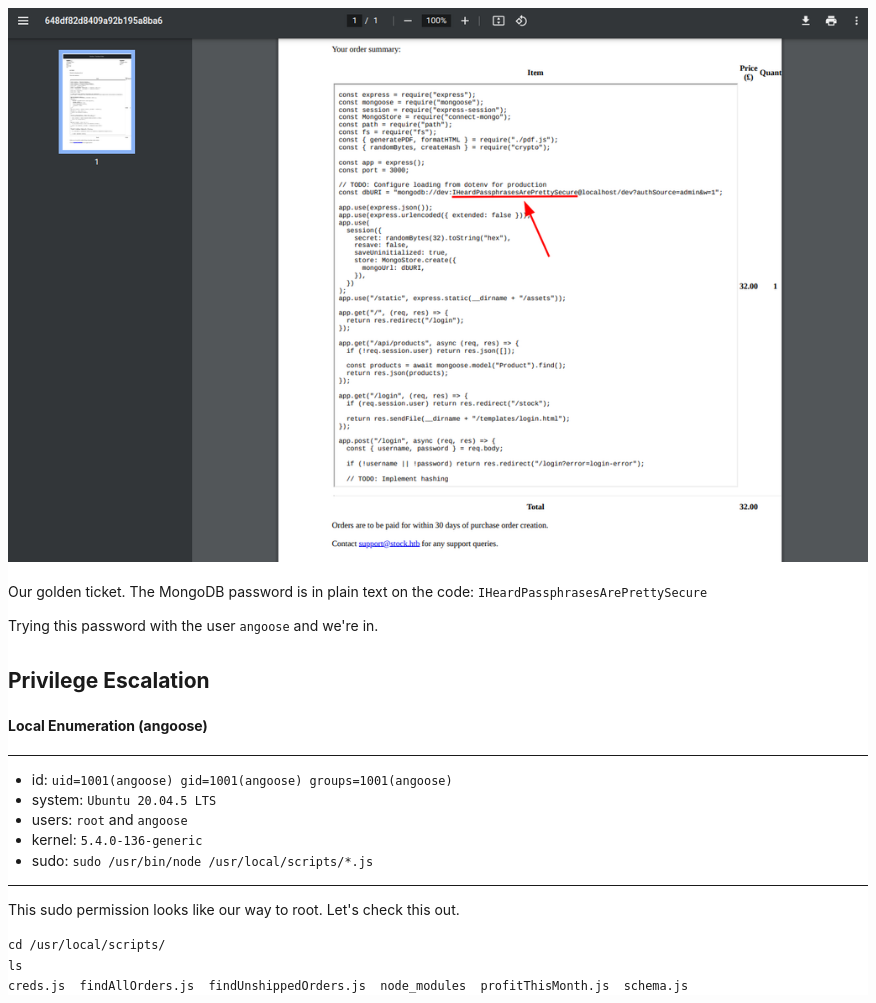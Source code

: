 <img src="/assets/writeups/2023-06-19-stocker/index_js.png" alt="Index.js file">

Our golden ticket. The MongoDB password is in plain text on the code: `IHeardPassphrasesArePrettySecure`

Trying this password with the user `angoose` and we're in.

## Privilege Escalation

#### Local Enumeration (angoose)
---
- id: `uid=1001(angoose) gid=1001(angoose) groups=1001(angoose)`
- system: `Ubuntu 20.04.5 LTS`
- users: `root` and `angoose`
- kernel: `5.4.0-136-generic`
- sudo: `sudo /usr/bin/node /usr/local/scripts/*.js`

---

This sudo permission looks like our way to root. Let's check this out.

```shell
cd /usr/local/scripts/
ls
creds.js  findAllOrders.js  findUnshippedOrders.js  node_modules  profitThisMonth.js  schema.js
```
